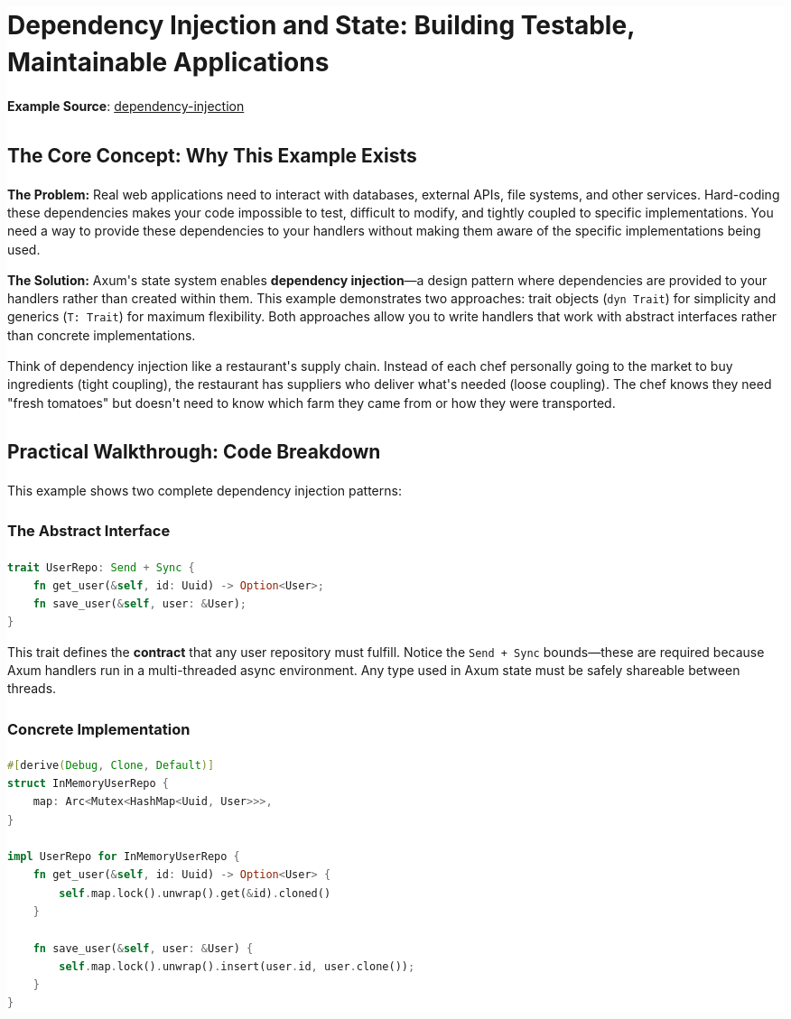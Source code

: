 # Dependency Injection and State: Building Testable, Maintainable Applications

**Example Source**: [dependency-injection](https://github.com/tokio-rs/axum/tree/6bc0717b06c665baf9dea57d977363ade062bf17/examples/dependency-injection)

## The Core Concept: Why This Example Exists

**The Problem:** Real web applications need to interact with databases, external APIs, file systems, and other services. Hard-coding these dependencies makes your code impossible to test, difficult to modify, and tightly coupled to specific implementations. You need a way to provide these dependencies to your handlers without making them aware of the specific implementations being used.

**The Solution:** Axum's state system enables **dependency injection**—a design pattern where dependencies are provided to your handlers rather than created within them. This example demonstrates two approaches: trait objects (`dyn Trait`) for simplicity and generics (`T: Trait`) for maximum flexibility. Both approaches allow you to write handlers that work with abstract interfaces rather than concrete implementations.

Think of dependency injection like a restaurant's supply chain. Instead of each chef personally going to the market to buy ingredients (tight coupling), the restaurant has suppliers who deliver what's needed (loose coupling). The chef knows they need "fresh tomatoes" but doesn't need to know which farm they came from or how they were transported.

## Practical Walkthrough: Code Breakdown

This example shows two complete dependency injection patterns:

### The Abstract Interface

```rust
trait UserRepo: Send + Sync {
    fn get_user(&self, id: Uuid) -> Option<User>;
    fn save_user(&self, user: &User);
}
```

This trait defines the **contract** that any user repository must fulfill. Notice the `Send + Sync` bounds—these are required because Axum handlers run in a multi-threaded async environment. Any type used in Axum state must be safely shareable between threads.

### Concrete Implementation

```rust
#[derive(Debug, Clone, Default)]
struct InMemoryUserRepo {
    map: Arc<Mutex<HashMap<Uuid, User>>>,
}

impl UserRepo for InMemoryUserRepo {
    fn get_user(&self, id: Uuid) -> Option<User> {
        self.map.lock().unwrap().get(&id).cloned()
    }

    fn save_user(&self, user: &User) {
        self.map.lock().unwrap().insert(user.id, user.clone());
    }
}
```
